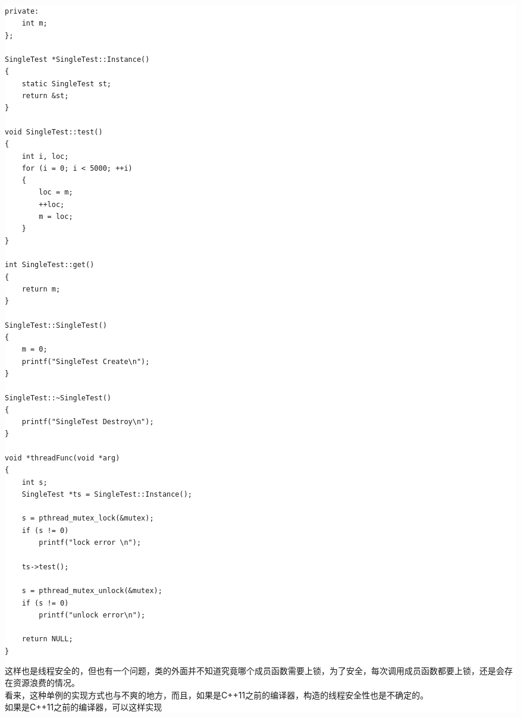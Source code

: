     private:
        int m;
    };
    
    SingleTest *SingleTest::Instance()
    {
        static SingleTest st;
        return &st;
    }
    
    void SingleTest::test()
    {
        int i, loc;
        for (i = 0; i < 5000; ++i)
        {
            loc = m;
            ++loc;
            m = loc;
        }
    }
    
    int SingleTest::get()
    {
        return m;
    }
    
    SingleTest::SingleTest()
    {
        m = 0;
        printf("SingleTest Create\n");
    }
    
    SingleTest::~SingleTest()
    {
        printf("SingleTest Destroy\n");
    }
    
    void *threadFunc(void *arg)
    {
        int s;
        SingleTest *ts = SingleTest::Instance();
    
        s = pthread_mutex_lock(&mutex);
        if (s != 0)
            printf("lock error \n");
    
        ts->test();
    
        s = pthread_mutex_unlock(&mutex);
        if (s != 0)
            printf("unlock error\n");
    
        return NULL;
    }

这样也是线程安全的，但也有一个问题，类的外面并不知道究竟哪个成员函数需要上锁，为了安全，每次调用成员函数都要上锁，还是会存在资源浪费的情况。  
看来，这种单例的实现方式也与不爽的地方，而且，如果是C++11之前的编译器，构造的线程安全性也是不确定的。  
如果是C++11之前的编译器，可以这样实现
